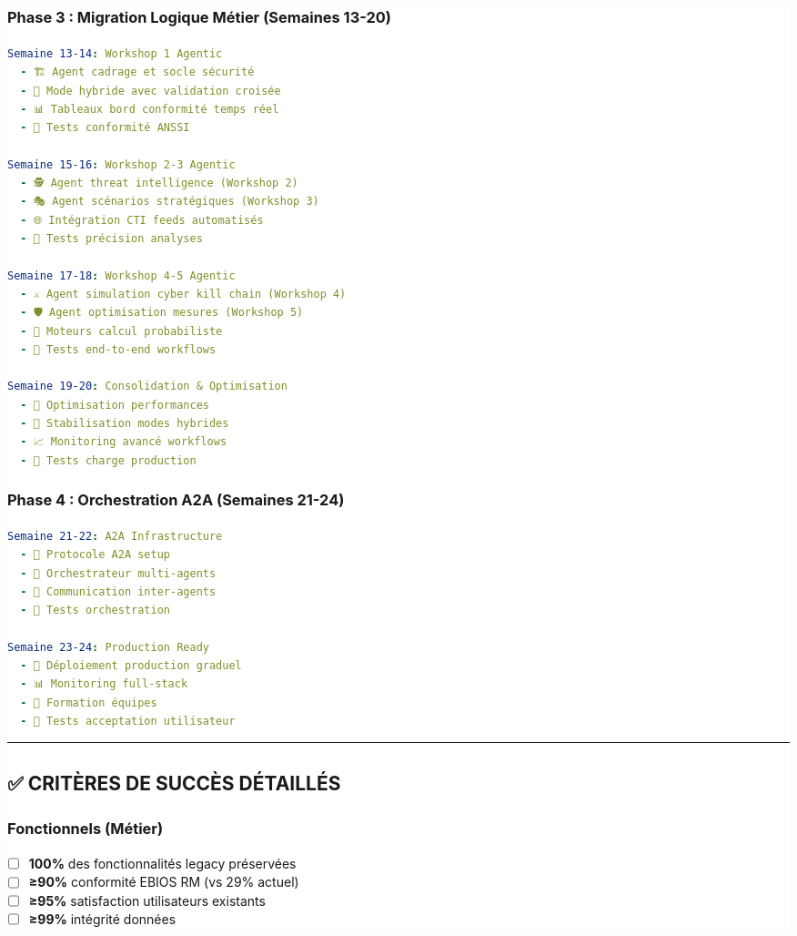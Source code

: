 ### Phase 3 : Migration Logique Métier (Semaines 13-20)
```yaml
Semaine 13-14: Workshop 1 Agentic
  - 🏗️ Agent cadrage et socle sécurité
  - 🔄 Mode hybride avec validation croisée
  - 📊 Tableaux bord conformité temps réel
  - 🧪 Tests conformité ANSSI

Semaine 15-16: Workshop 2-3 Agentic
  - 🕵️ Agent threat intelligence (Workshop 2)
  - 🎭 Agent scénarios stratégiques (Workshop 3)
  - 🌐 Intégration CTI feeds automatisés
  - 🧪 Tests précision analyses

Semaine 17-18: Workshop 4-5 Agentic
  - ⚔️ Agent simulation cyber kill chain (Workshop 4)
  - 🛡️ Agent optimisation mesures (Workshop 5)
  - 🧮 Moteurs calcul probabiliste
  - 🧪 Tests end-to-end workflows

Semaine 19-20: Consolidation & Optimisation
  - 🔧 Optimisation performances
  - 🔄 Stabilisation modes hybrides
  - 📈 Monitoring avancé workflows
  - 🧪 Tests charge production
```

### Phase 4 : Orchestration A2A (Semaines 21-24)
```yaml
Semaine 21-22: A2A Infrastructure
  - 🤝 Protocole A2A setup
  - 🎼 Orchestrateur multi-agents
  - 🔗 Communication inter-agents
  - 🧪 Tests orchestration

Semaine 23-24: Production Ready
  - 🚀 Déploiement production graduel
  - 📊 Monitoring full-stack
  - 👥 Formation équipes
  - 🧪 Tests acceptation utilisateur
```

---

## ✅ CRITÈRES DE SUCCÈS DÉTAILLÉS

### Fonctionnels (Métier)
- [ ] **100%** des fonctionnalités legacy préservées
- [ ] **≥90%** conformité EBIOS RM (vs 29% actuel)
- [ ] **≥95%** satisfaction utilisateurs existants
- [ ] **≥99%** intégrité données
